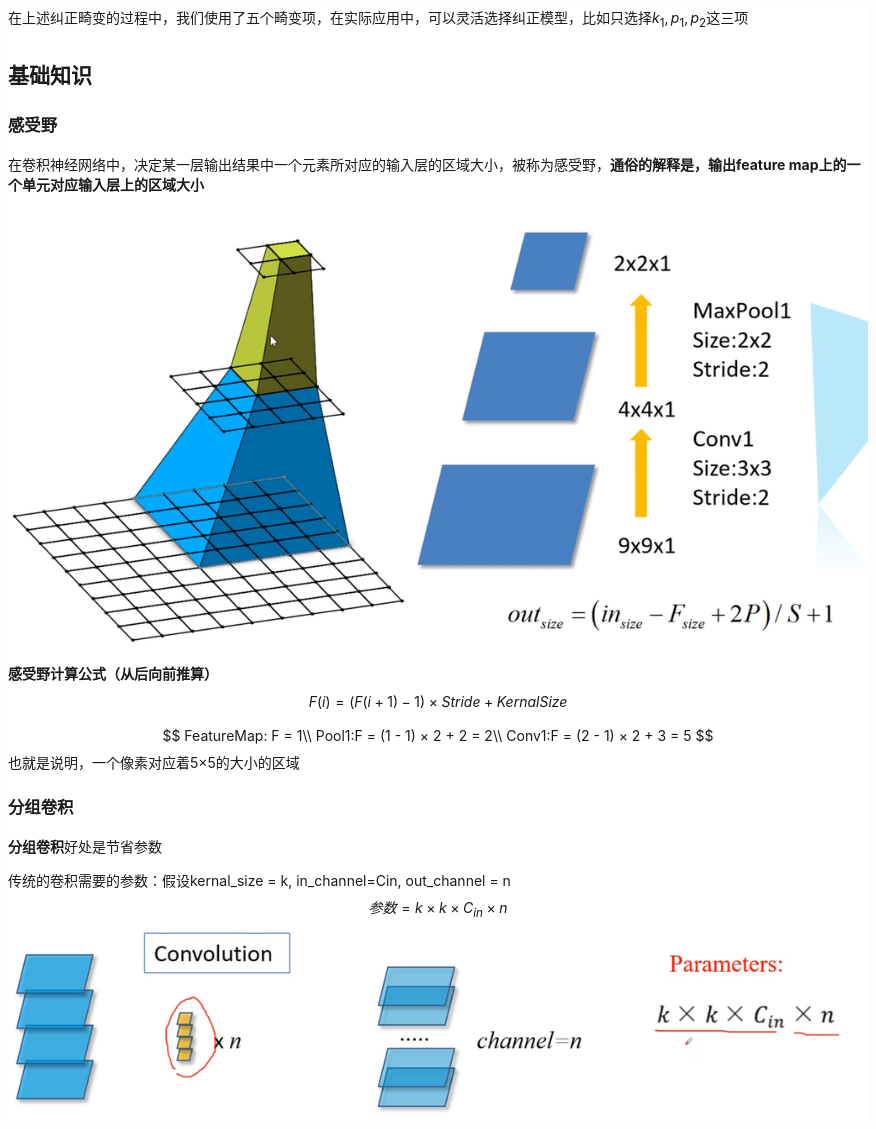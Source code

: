 在上述纠正畸变的过程中，我们使用了五个畸变项，在实际应用中，可以灵活选择纠正模型，比如只选择$k_1,p_1,p_2$这三项

## 基础知识

### 感受野

在卷积神经网络中，决定某一层输出结果中一个元素所对应的输入层的区域大小，被称为感受野，**通俗的解释是，输出feature map上的一个单元对应输入层上的区域大小**

![](./.assets/image-20231212113540263.png)

**感受野计算公式（从后向前推算）**
$$
F(i) = (F(i + 1) - 1) × Stride + KernalSize
$$

$$
FeatureMap: F = 1\\
Pool1:F = (1 - 1) × 2 + 2 = 2\\
Conv1:F = (2 - 1) × 2 + 3 = 5
$$
也就是说明，一个像素对应着5×5的大小的区域

### 分组卷积

**分组卷积**好处是节省参数

传统的卷积需要的参数：假设kernal_size = k,  in_channel=Cin, out_channel = n
$$
参数 = k × k × C_{in} × n
$$
![](./.assets/image-20231212180242408.png)
